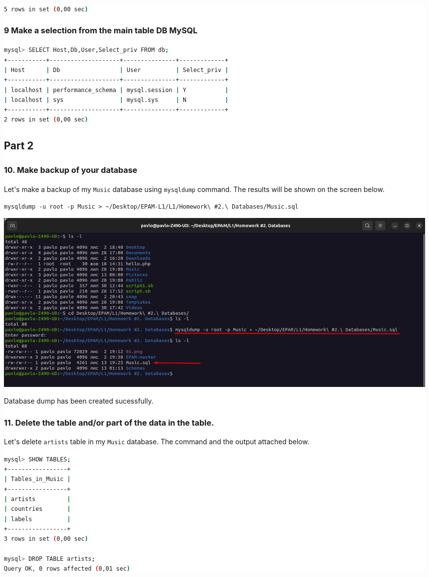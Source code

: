 ```bash
5 rows in set (0,00 sec)
```
### 9 Make a selection from the main table DB MySQL
```bash
mysql> SELECT Host,Db,User,Select_priv FROM db;
+-----------+--------------------+---------------+-------------+
| Host      | Db                 | User          | Select_priv |
+-----------+--------------------+---------------+-------------+
| localhost | performance_schema | mysql.session | Y           |
| localhost | sys                | mysql.sys     | N           |
+-----------+--------------------+---------------+-------------+
2 rows in set (0,00 sec)

```
## Part 2

### 10. Make backup of your database 
 
Let's make a backup of my `Music` database using `mysqldump` command. The results will be shown on the screen below. 

`mysqldump -u root -p Music > ~/Desktop/EPAM-L1/L1/Homework\ #2.\ Databases/Music.sql`

![This is a alt text.](/Screenshots/013.png "mysqldump")

Database dump has been created sucessfully.

### 11. Delete the table and/or part of the data in the table.

Let's delete `artists` table in my `Music` database. The command and the output attached below.

```bash
mysql> SHOW TABLES;
+-----------------+
| Tables_in_Music |
+-----------------+
| artists         |
| countries       |
| labels          |
+-----------------+
3 rows in set (0,00 sec)

mysql> DROP TABLE artists;
Query OK, 0 rows affected (0,01 sec)

```